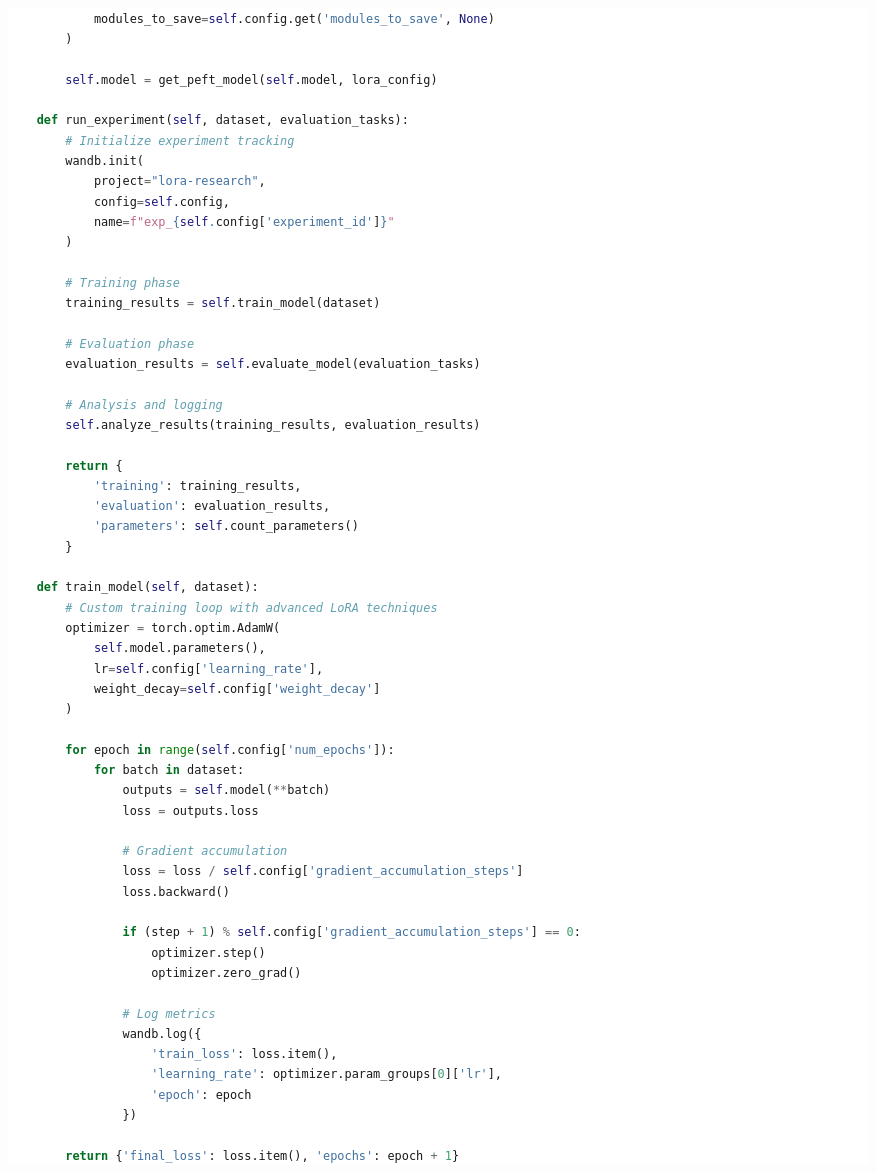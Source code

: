 ```python
            modules_to_save=self.config.get('modules_to_save', None)
        )

        self.model = get_peft_model(self.model, lora_config)

    def run_experiment(self, dataset, evaluation_tasks):
        # Initialize experiment tracking
        wandb.init(
            project="lora-research",
            config=self.config,
            name=f"exp_{self.config['experiment_id']}"
        )

        # Training phase
        training_results = self.train_model(dataset)

        # Evaluation phase
        evaluation_results = self.evaluate_model(evaluation_tasks)

        # Analysis and logging
        self.analyze_results(training_results, evaluation_results)

        return {
            'training': training_results,
            'evaluation': evaluation_results,
            'parameters': self.count_parameters()
        }

    def train_model(self, dataset):
        # Custom training loop with advanced LoRA techniques
        optimizer = torch.optim.AdamW(
            self.model.parameters(),
            lr=self.config['learning_rate'],
            weight_decay=self.config['weight_decay']
        )

        for epoch in range(self.config['num_epochs']):
            for batch in dataset:
                outputs = self.model(**batch)
                loss = outputs.loss

                # Gradient accumulation
                loss = loss / self.config['gradient_accumulation_steps']
                loss.backward()

                if (step + 1) % self.config['gradient_accumulation_steps'] == 0:
                    optimizer.step()
                    optimizer.zero_grad()

                # Log metrics
                wandb.log({
                    'train_loss': loss.item(),
                    'learning_rate': optimizer.param_groups[0]['lr'],
                    'epoch': epoch
                })

        return {'final_loss': loss.item(), 'epochs': epoch + 1}
```
